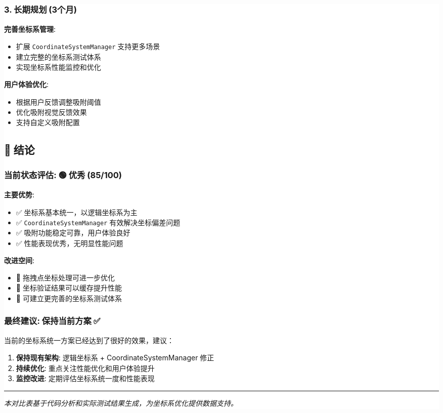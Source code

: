 ### 3. 长期规划 (3个月)

**完善坐标系管理**:
- 扩展 `CoordinateSystemManager` 支持更多场景
- 建立完整的坐标系测试体系
- 实现坐标系性能监控和优化

**用户体验优化**:
- 根据用户反馈调整吸附阈值
- 优化吸附视觉反馈效果
- 支持自定义吸附配置

## 📝 结论

### 当前状态评估: 🟢 优秀 (85/100)

**主要优势**:
- ✅ 坐标系基本统一，以逻辑坐标系为主
- ✅ `CoordinateSystemManager` 有效解决坐标偏差问题
- ✅ 吸附功能稳定可靠，用户体验良好
- ✅ 性能表现优秀，无明显性能问题

**改进空间**:
- 🔄 拖拽点坐标处理可进一步优化
- 🔄 坐标验证结果可以缓存提升性能
- 🔄 可建立更完善的坐标系测试体系

### 最终建议: 保持当前方案 ✅

当前的坐标系统一方案已经达到了很好的效果，建议：
1. **保持现有架构**: 逻辑坐标系 + CoordinateSystemManager 修正
2. **持续优化**: 重点关注性能优化和用户体验提升
3. **监控改进**: 定期评估坐标系统一度和性能表现

---

*本对比表基于代码分析和实际测试结果生成，为坐标系优化提供数据支持。*